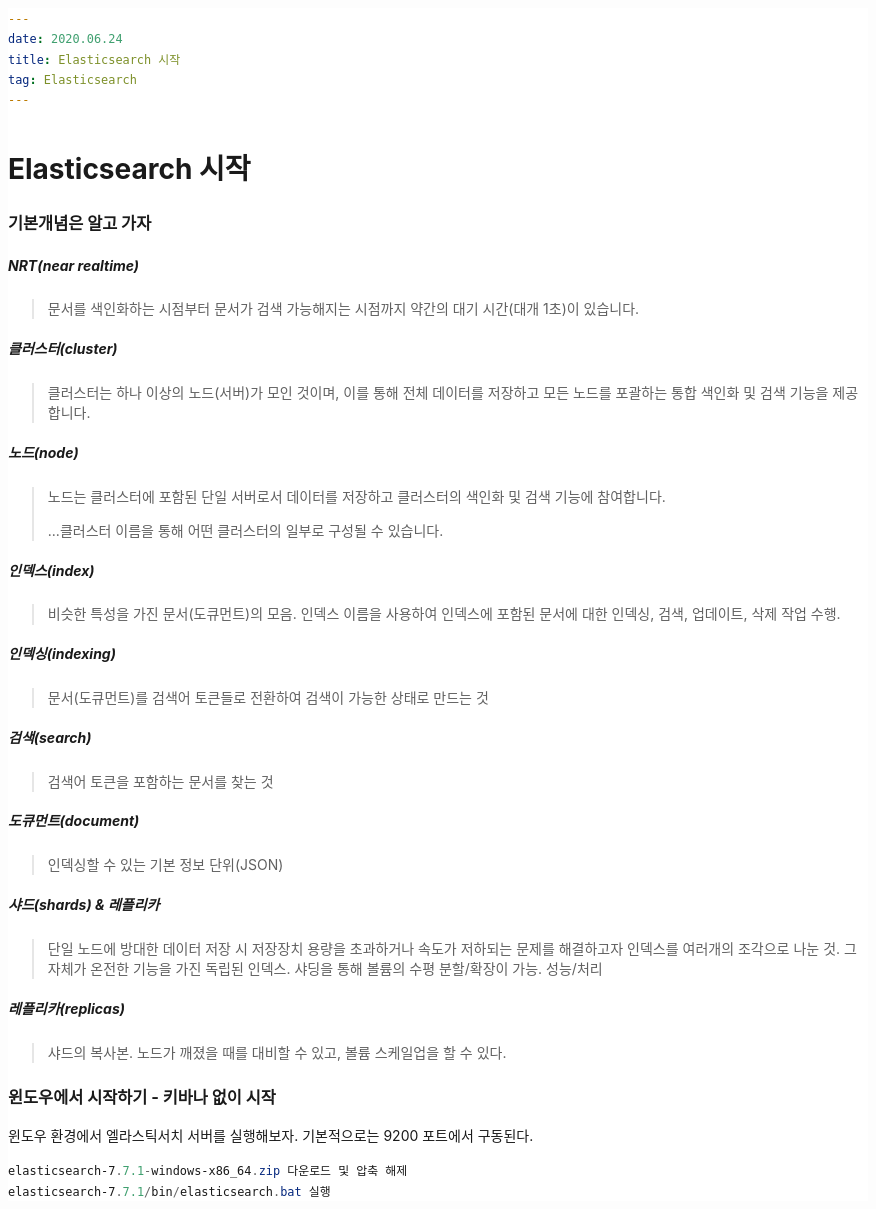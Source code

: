 ```yaml
---
date: 2020.06.24
title: Elasticsearch 시작
tag: Elasticsearch
---
```


# Elasticsearch 시작

### 기본개념은 알고 가자

##### NRT(near realtime)

> 문서를 색인화하는 시점부터 문서가 검색 가능해지는 시점까지 약간의 대기 시간(대개 1초)이 있습니다.

##### 클러스터(cluster)

> 클러스터는 하나 이상의 노드(서버)가 모인 것이며, 이를 통해 전체 데이터를 저장하고 모든 노드를 포괄하는 통합 색인화 및 검색 기능을 제공합니다.

##### 노드(node)

> 노드는 클러스터에 포함된 단일 서버로서 데이터를 저장하고 클러스터의 색인화 및 검색 기능에 참여합니다.
>
> ...클러스터 이름을 통해 어떤 클러스터의 일부로 구성될 수 있습니다.

##### 인덱스(index)

> 비슷한 특성을 가진 문서(도큐먼트)의 모음. 인덱스 이름을 사용하여 인덱스에 포함된 문서에 대한 인덱싱, 검색, 업데이트, 삭제 작업 수행.

##### 인덱싱(indexing)

> 문서(도큐먼트)를 검색어 토큰들로 전환하여 검색이 가능한 상태로 만드는 것

##### 검색(search)

> 검색어 토큰을 포함하는 문서를 찾는 것

##### 도큐먼트(document)

> 인덱싱할 수 있는 기본 정보 단위(JSON)

##### 샤드(shards) & 레플리카

> 단일 노드에 방대한 데이터 저장 시 저장장치 용량을 초과하거나 속도가 저하되는 문제를 해결하고자 인덱스를 여러개의 조각으로 나눈 것. 그 자체가 온전한 기능을 가진 독립된 인덱스. 샤딩을 통해 볼륨의 수평 분할/확장이 가능. 성능/처리

##### 레플리카(replicas)

> 샤드의 복사본. 노드가 깨졌을 때를 대비할 수 있고,  볼륨 스케일업을 할 수 있다.

### 윈도우에서 시작하기 - 키바나 없이 시작

윈도우 환경에서 엘라스틱서치 서버를 실행해보자. 기본적으로는 9200 포트에서 구동된다.

```powershell
elasticsearch-7.7.1-windows-x86_64.zip 다운로드 및 압축 해제
elasticsearch-7.7.1/bin/elasticsearch.bat 실행
```
